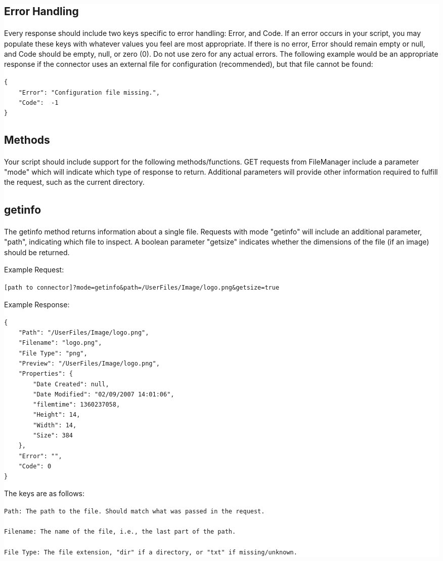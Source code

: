 Error Handling
--------------
Every response should include two keys specific to error handling: Error, and Code. If an error occurs in your script, you may populate these keys with whatever values you feel are most appropriate. If there is no error, Error should remain empty or null, and Code should be empty, null, or zero (0). Do not use zero for any actual errors. The following example would be an appropriate response if the connector uses an external file for configuration (recommended), but that file cannot be found:

	{
		"Error": "Configuration file missing.",
		"Code":  -1
	}


Methods
-------
Your script should include support for the following methods/functions. GET requests from FileManager include a parameter "mode" which will indicate which type of response to return. Additional parameters will provide other information required to fulfill the request, such as the current directory.

getinfo
-------
The getinfo method returns information about a single file. Requests with mode "getinfo" will include an additional parameter, "path", indicating which file to inspect. A boolean parameter "getsize" indicates whether the dimensions of the file (if an image) should be returned. 

Example Request:

	[path to connector]?mode=getinfo&path=/UserFiles/Image/logo.png&getsize=true

Example Response:

	{
		"Path": "/UserFiles/Image/logo.png",
		"Filename": "logo.png",
		"File Type": "png",
		"Preview": "/UserFiles/Image/logo.png",
		"Properties": {
			"Date Created": null, 
			"Date Modified": "02/09/2007 14:01:06",
			"filemtime": 1360237058,
			"Height": 14,
			"Width": 14,
			"Size": 384 
		},
		"Error": "",
		"Code": 0
	}

The keys are as follows:

	Path: The path to the file. Should match what was passed in the request.

	Filename: The name of the file, i.e., the last part of the path.

	File Type: The file extension, "dir" if a directory, or "txt" if missing/unknown.
